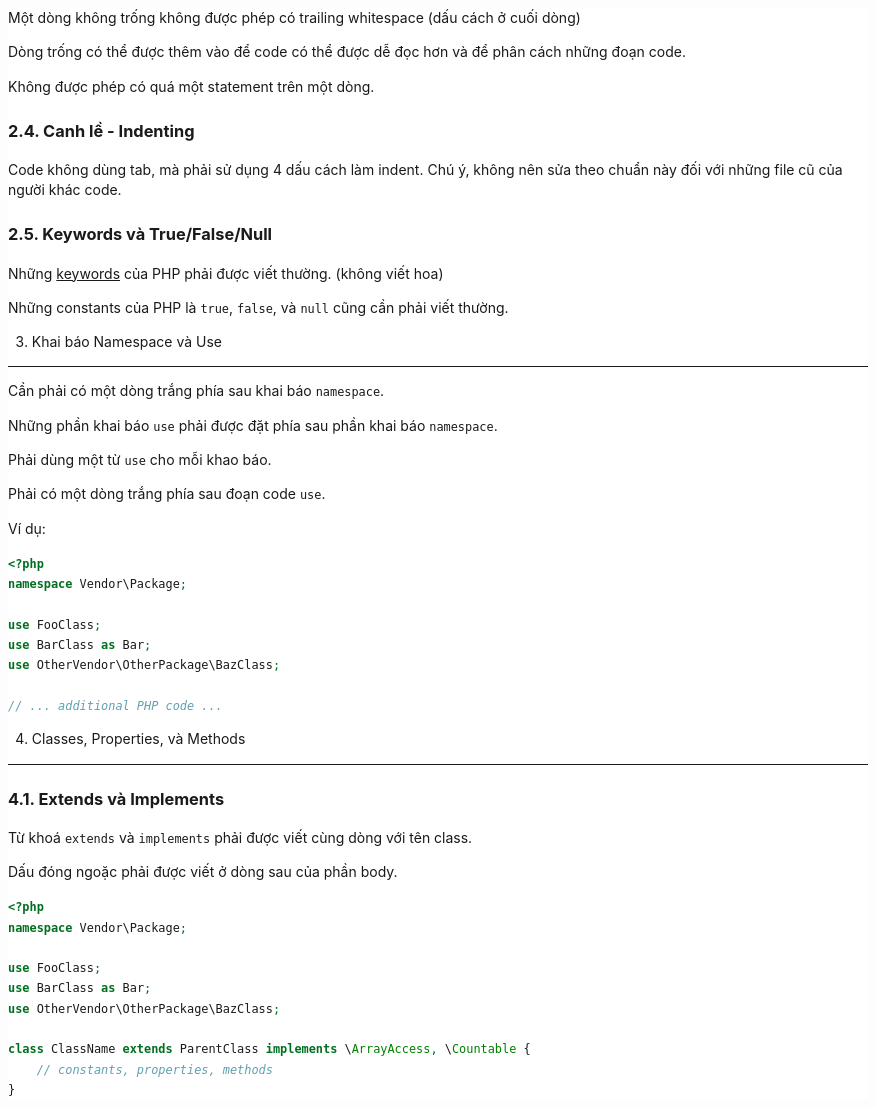 Một dòng không trống không được phép có trailing whitespace (dấu cách ở cuối dòng)

Dòng trống có thể được thêm vào để code có thể được dễ đọc hơn và để phân cách những đoạn code.

Không được phép có quá một statement trên một dòng.

### 2.4. Canh lề - Indenting

Code không dùng tab, mà phải sử dụng 4 dấu cách làm indent. 
Chú ý, không nên sửa theo chuẩn này đối với những file cũ của người khác code.

### 2.5. Keywords và True/False/Null

Những [keywords] của PHP phải được viết thường. (không viết hoa)

Những constants của PHP là `true`, `false`, và `null` cũng cần phải viết thường.

[keywords]: http://php.net/manual/en/reserved.keywords.php


3. Khai báo Namespace và Use
---------------------------------

Cần phải có một dòng trắng phía sau khai báo `namespace`.

Những phần khai báo `use` phải được đặt phía sau phần khai báo `namespace`.

Phải dùng một từ `use` cho mỗi khao báo.

Phải có một dòng trắng phía sau đoạn code `use`.

Ví dụ:

```php
<?php
namespace Vendor\Package;

use FooClass;
use BarClass as Bar;
use OtherVendor\OtherPackage\BazClass;

// ... additional PHP code ...

```


4. Classes, Properties, và Methods
-----------------------------------

### 4.1. Extends và Implements

Từ khoá `extends` và `implements` phải được viết cùng dòng với tên class.

Dấu đóng ngoặc phải được viết ở dòng sau của phần body.

```php
<?php
namespace Vendor\Package;

use FooClass;
use BarClass as Bar;
use OtherVendor\OtherPackage\BazClass;

class ClassName extends ParentClass implements \ArrayAccess, \Countable {
    // constants, properties, methods
}
```
